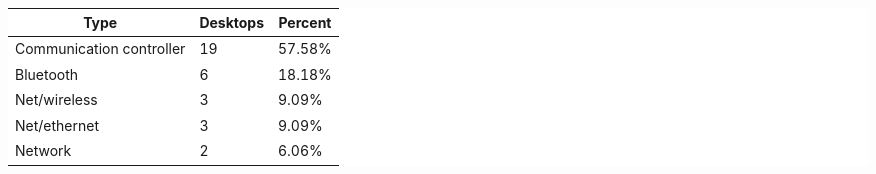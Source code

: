 
| Type                     | Desktops | Percent |
|--------------------------|----------|---------|
| Communication controller | 19       | 57.58%  |
| Bluetooth                | 6        | 18.18%  |
| Net/wireless             | 3        | 9.09%   |
| Net/ethernet             | 3        | 9.09%   |
| Network                  | 2        | 6.06%   |

